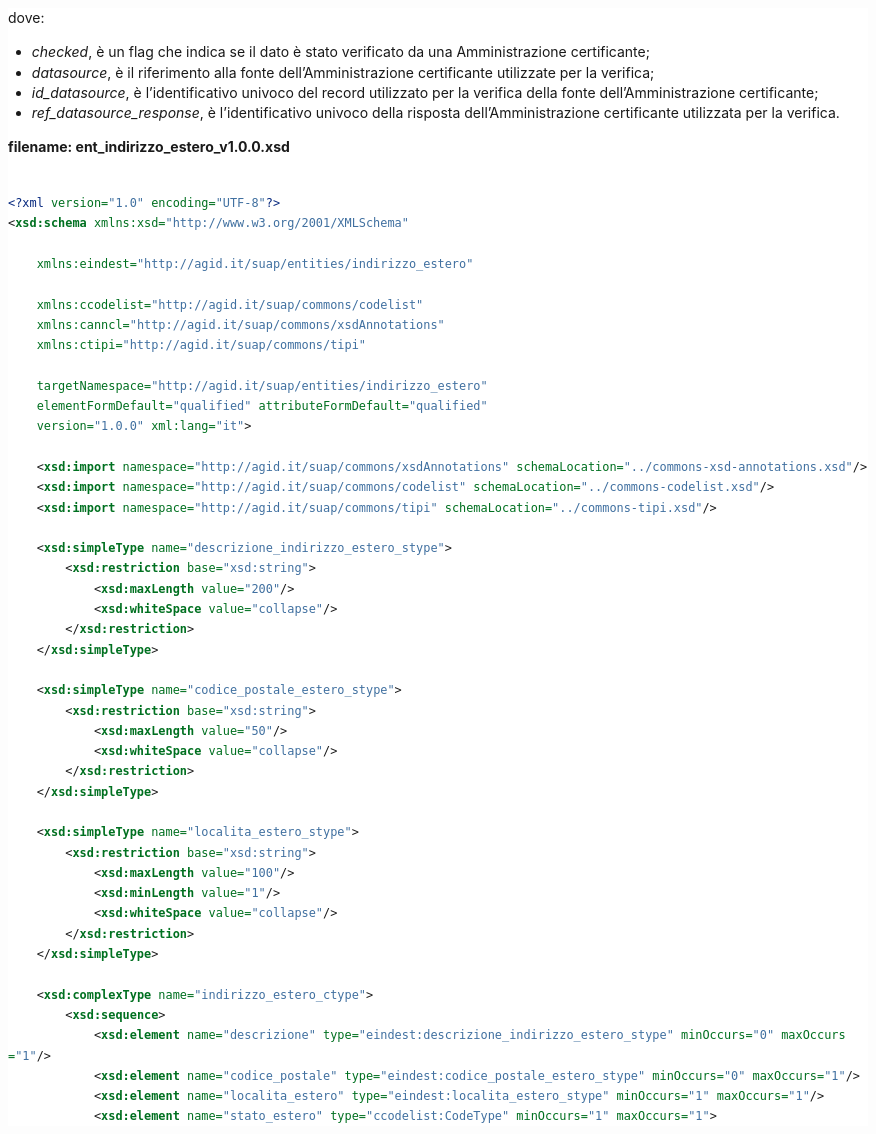 dove:

- *checked*, è un flag che indica se il dato è stato verificato da una Amministrazione certificante;
- *datasource*, è il riferimento alla fonte dell’Amministrazione certificante utilizzate per la verifica;
- *id_datasource*, è l’identificativo univoco del record utilizzato per la verifica della fonte dell’Amministrazione certificante;
- *ref_datasource_response*, è l’identificativo univoco della risposta
dell’Amministrazione certificante utilizzata per la verifica.

**filename: ent_indirizzo_estero_v1.0.0.xsd**

```xml

<?xml version="1.0" encoding="UTF-8"?>
<xsd:schema xmlns:xsd="http://www.w3.org/2001/XMLSchema" 
    
    xmlns:eindest="http://agid.it/suap/entities/indirizzo_estero"
    
    xmlns:ccodelist="http://agid.it/suap/commons/codelist"      
    xmlns:canncl="http://agid.it/suap/commons/xsdAnnotations" 
    xmlns:ctipi="http://agid.it/suap/commons/tipi"
    
    targetNamespace="http://agid.it/suap/entities/indirizzo_estero"
    elementFormDefault="qualified" attributeFormDefault="qualified"    
    version="1.0.0" xml:lang="it">

    <xsd:import namespace="http://agid.it/suap/commons/xsdAnnotations" schemaLocation="../commons-xsd-annotations.xsd"/>    
    <xsd:import namespace="http://agid.it/suap/commons/codelist" schemaLocation="../commons-codelist.xsd"/>
    <xsd:import namespace="http://agid.it/suap/commons/tipi" schemaLocation="../commons-tipi.xsd"/>
        
    <xsd:simpleType name="descrizione_indirizzo_estero_stype">
        <xsd:restriction base="xsd:string">
            <xsd:maxLength value="200"/>
            <xsd:whiteSpace value="collapse"/>
        </xsd:restriction>
    </xsd:simpleType>
    
    <xsd:simpleType name="codice_postale_estero_stype">
        <xsd:restriction base="xsd:string">
            <xsd:maxLength value="50"/>
            <xsd:whiteSpace value="collapse"/>
        </xsd:restriction>
    </xsd:simpleType>
    
    <xsd:simpleType name="localita_estero_stype">
        <xsd:restriction base="xsd:string">
            <xsd:maxLength value="100"/>
            <xsd:minLength value="1"/>
            <xsd:whiteSpace value="collapse"/>
        </xsd:restriction>
    </xsd:simpleType>

    <xsd:complexType name="indirizzo_estero_ctype">
        <xsd:sequence>
            <xsd:element name="descrizione" type="eindest:descrizione_indirizzo_estero_stype" minOccurs="0" maxOccurs="1"/>
            <xsd:element name="codice_postale" type="eindest:codice_postale_estero_stype" minOccurs="0" maxOccurs="1"/>            
            <xsd:element name="localita_estero" type="eindest:localita_estero_stype" minOccurs="1" maxOccurs="1"/>    
            <xsd:element name="stato_estero" type="ccodelist:CodeType" minOccurs="1" maxOccurs="1">
```